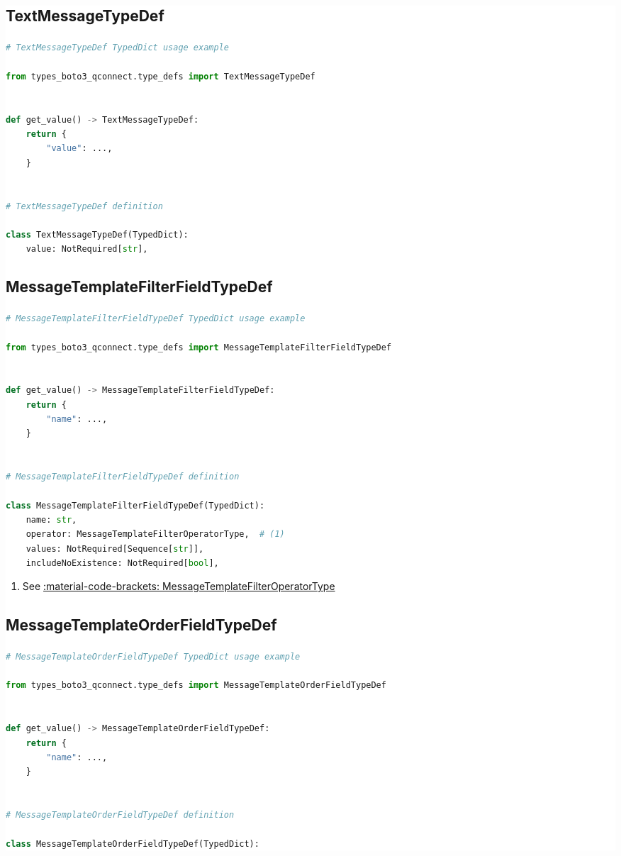 
## TextMessageTypeDef

```python
# TextMessageTypeDef TypedDict usage example

from types_boto3_qconnect.type_defs import TextMessageTypeDef


def get_value() -> TextMessageTypeDef:
    return {
        "value": ...,
    }


# TextMessageTypeDef definition

class TextMessageTypeDef(TypedDict):
    value: NotRequired[str],
```


## MessageTemplateFilterFieldTypeDef

```python
# MessageTemplateFilterFieldTypeDef TypedDict usage example

from types_boto3_qconnect.type_defs import MessageTemplateFilterFieldTypeDef


def get_value() -> MessageTemplateFilterFieldTypeDef:
    return {
        "name": ...,
    }


# MessageTemplateFilterFieldTypeDef definition

class MessageTemplateFilterFieldTypeDef(TypedDict):
    name: str,
    operator: MessageTemplateFilterOperatorType,  # (1)
    values: NotRequired[Sequence[str]],
    includeNoExistence: NotRequired[bool],
```

1. See [:material-code-brackets: MessageTemplateFilterOperatorType](./literals.md#messagetemplatefilteroperatortype)

## MessageTemplateOrderFieldTypeDef

```python
# MessageTemplateOrderFieldTypeDef TypedDict usage example

from types_boto3_qconnect.type_defs import MessageTemplateOrderFieldTypeDef


def get_value() -> MessageTemplateOrderFieldTypeDef:
    return {
        "name": ...,
    }


# MessageTemplateOrderFieldTypeDef definition

class MessageTemplateOrderFieldTypeDef(TypedDict):
```